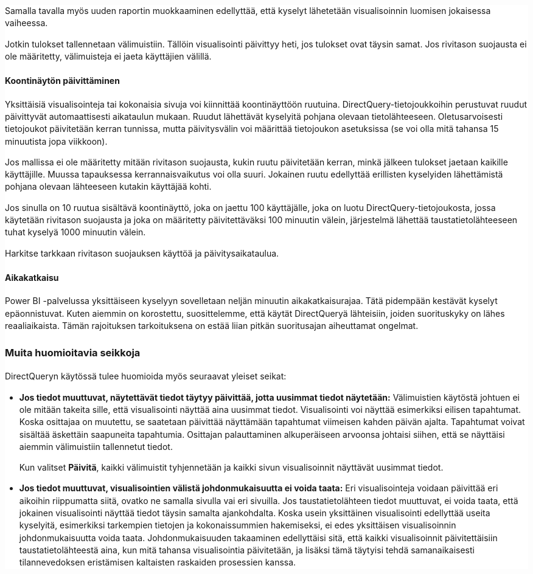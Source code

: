 Samalla tavalla myös uuden raportin muokkaaminen edellyttää, että kyselyt lähetetään visualisoinnin luomisen jokaisessa vaiheessa.

Jotkin tulokset tallennetaan välimuistiin. Tällöin visualisointi päivittyy heti, jos tulokset ovat täysin samat. Jos rivitason suojausta ei ole määritetty, välimuisteja ei jaeta käyttäjien välillä.

#### <a name="dashboard-refresh"></a>Koontinäytön päivittäminen

Yksittäisiä visualisointeja tai kokonaisia sivuja voi kiinnittää koontinäyttöön ruutuina. DirectQuery-tietojoukkoihin perustuvat ruudut päivittyvät automaattisesti aikataulun mukaan. Ruudut lähettävät kyselyitä pohjana olevaan tietolähteeseen. Oletusarvoisesti tietojoukot päivitetään kerran tunnissa, mutta päivitysvälin voi määrittää tietojoukon asetuksissa (se voi olla mitä tahansa 15 minuutista jopa viikkoon).

Jos mallissa ei ole määritetty mitään rivitason suojausta, kukin ruutu päivitetään kerran, minkä jälkeen tulokset jaetaan kaikille käyttäjille. Muussa tapauksessa kerrannaisvaikutus voi olla suuri. Jokainen ruutu edellyttää erillisten kyselyiden lähettämistä pohjana olevaan lähteeseen kutakin käyttäjää kohti.

Jos sinulla on 10 ruutua sisältävä koontinäyttö, joka on jaettu 100 käyttäjälle, joka on luotu DirectQuery-tietojoukosta, jossa käytetään rivitason suojausta ja joka on määritetty päivitettäväksi 100 minuutin välein, järjestelmä lähettää taustatietolähteeseen tuhat kyselyä 1000 minuutin välein.

Harkitse tarkkaan rivitason suojauksen käyttöä ja päivitysaikataulua.

#### <a name="time-outs"></a>Aikakatkaisu

Power BI -palvelussa yksittäiseen kyselyyn sovelletaan neljän minuutin aikakatkaisurajaa. Tätä pidempään kestävät kyselyt epäonnistuvat. Kuten aiemmin on korostettu, suosittelemme, että käytät DirectQueryä lähteisiin, joiden suorituskyky on lähes reaaliaikaista. Tämän rajoituksen tarkoituksena on estää liian pitkän suoritusajan aiheuttamat ongelmat.

### <a name="other-implications"></a>Muita huomioitavia seikkoja

DirectQueryn käytössä tulee huomioida myös seuraavat yleiset seikat:

* **Jos tiedot muuttuvat, näytettävät tiedot täytyy päivittää, jotta uusimmat tiedot näytetään:** Välimuistien käytöstä johtuen ei ole mitään takeita sille, että visualisointi näyttää aina uusimmat tiedot. Visualisointi voi näyttää esimerkiksi eilisen tapahtumat. Koska osittajaa on muutettu, se saatetaan päivittää näyttämään tapahtumat viimeisen kahden päivän ajalta. Tapahtumat voivat sisältää äskettäin saapuneita tapahtumia. Osittajan palauttaminen alkuperäiseen arvoonsa johtaisi siihen, että se näyttäisi aiemmin välimuistiin tallennetut tiedot.

  Kun valitset **Päivitä**, kaikki välimuistit tyhjennetään ja kaikki sivun visualisoinnit näyttävät uusimmat tiedot.

* **Jos tiedot muuttuvat, visualisointien välistä johdonmukaisuutta ei voida taata:** Eri visualisointeja voidaan päivittää eri aikoihin riippumatta siitä, ovatko ne samalla sivulla vai eri sivuilla. Jos taustatietolähteen tiedot muuttuvat, ei voida taata, että jokainen visualisointi näyttää tiedot täysin samalta ajankohdalta. Koska usein yksittäinen visualisointi edellyttää useita kyselyitä, esimerkiksi tarkempien tietojen ja kokonaissummien hakemiseksi, ei edes yksittäisen visualisoinnin johdonmukaisuutta voida taata. Johdonmukaisuuden takaaminen edellyttäisi sitä, että kaikki visualisoinnit päivitettäisiin taustatietolähteestä aina, kun mitä tahansa visualisointia päivitetään, ja lisäksi tämä täytyisi tehdä samanaikaisesti tilannevedoksen eristämisen kaltaisten raskaiden prosessien kanssa.
